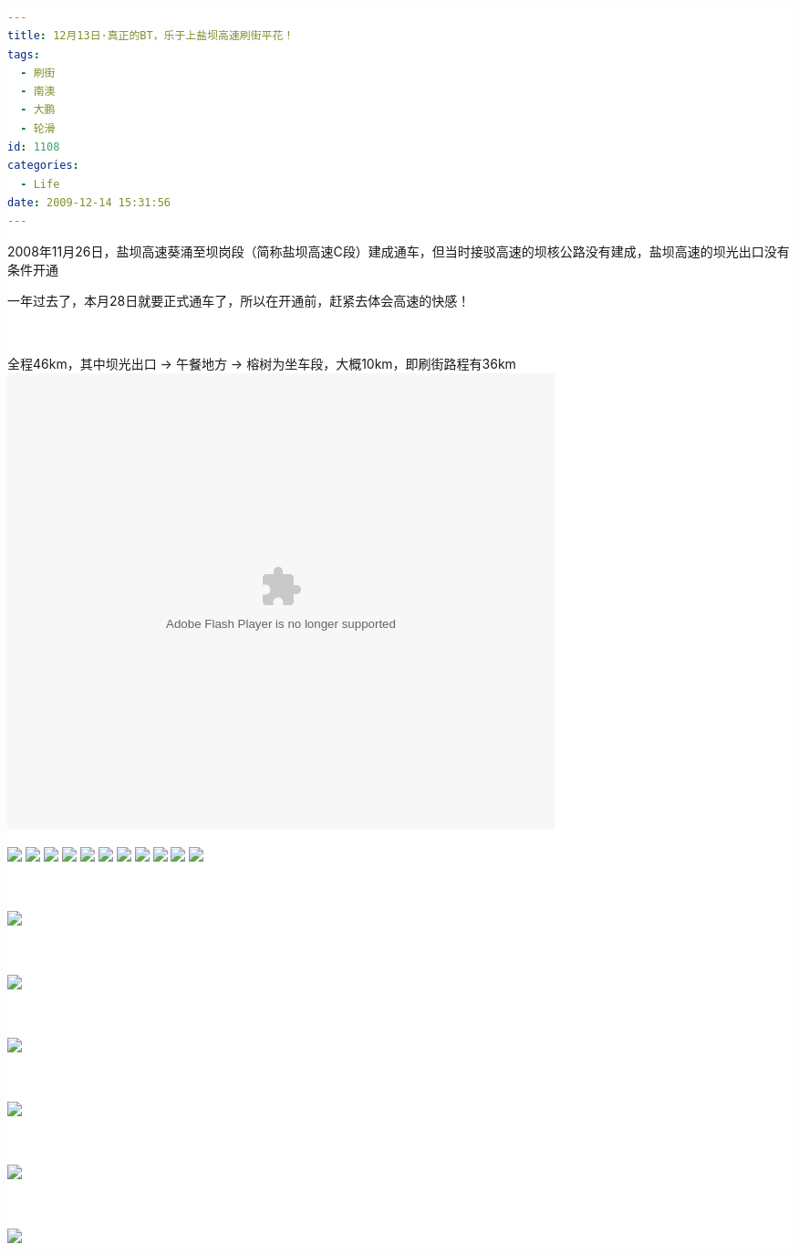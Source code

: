 ```yaml
---
title: 12月13日·真正的BT，乐于上盐坝高速刷街平花！
tags:
  - 刷街
  - 南澳
  - 大鹏
  - 轮滑
id: 1108
categories:
  - Life
date: 2009-12-14 15:31:56
---
```


2008年11月26日，盐坝高速葵涌至坝岗段（简称盐坝高速C段）建成通车，但当时接驳高速的坝核公路没有建成，盐坝高速的坝光出口没有条件开通

一年过去了，本月28日就要正式通车了，所以在开通前，赶紧去体会高速的快感！

&nbsp;

全程46km，其中坝光出口 -&gt; 午餐地方 -&gt; 榕树为坐车段，大概10km，即刷街路程有36km
<object width="600" height="500" classid="clsid:d27cdb6e-ae6d-11cf-96b8-444553540000" codebase="http://download.macromedia.com/pub/shockwave/cabs/flash/swflash.cab#version=6,0,40,0"><param name="play" value="true" /><param name="quality" value="high" /><param name="src" value="http://player.youku.com/player.php/sid/XMTM4OTE0MjQw/v.swf" /><param name="pluginspage" value="http://www.macromedia.com/go/getflashplayer" /><embed width="600" height="500" type="application/x-shockwave-flash" src="http://player.youku.com/player.php/sid/XMTM4OTE0MjQw/v.swf" play="true" quality="high" pluginspage="http://www.macromedia.com/go/getflashplayer" /></object>

![](/images/2009/12/14_14_221843_12495.jpg) ![](/images/2009/12/14_14_221843_0_12496.jpg) ![](/images/2009/12/16_14_221843_1_6891.jpg) ![](/images/2009/12/14_14_221843_2_12498.jpg) ![](/images/2009/12/14_14_221843_3_12499.jpg) ![](/images/2009/12/14_14_221843_4_12500.jpg) ![](/images/2009/12/14_14_221843_5_12501.jpg) ![](/images/2009/12/14_14_221843_6_12502.jpg) ![](/images/2009/12/14_14_221843_7_12503.jpg) ![](/images/2009/12/14_14_221843_8_12504.jpg) ![](/images/2009/12/14_14_221843_9_12505.jpg)

&nbsp;

![](/images/2009/12/14_14_222536_13133.jpg)

&nbsp;

![](/images/2009/12/14_14_222536_0_13134.jpg)

&nbsp;

![](/images/2009/12/14_14_222536_1_13135.jpg)

&nbsp;

![](/images/2009/12/14_14_222536_2_13136.jpg)

&nbsp;

![](/images/2009/12/14_14_222536_3_13137.jpg)

&nbsp;

![](/images/2009/12/14_14_222536_4_13138.jpg)
